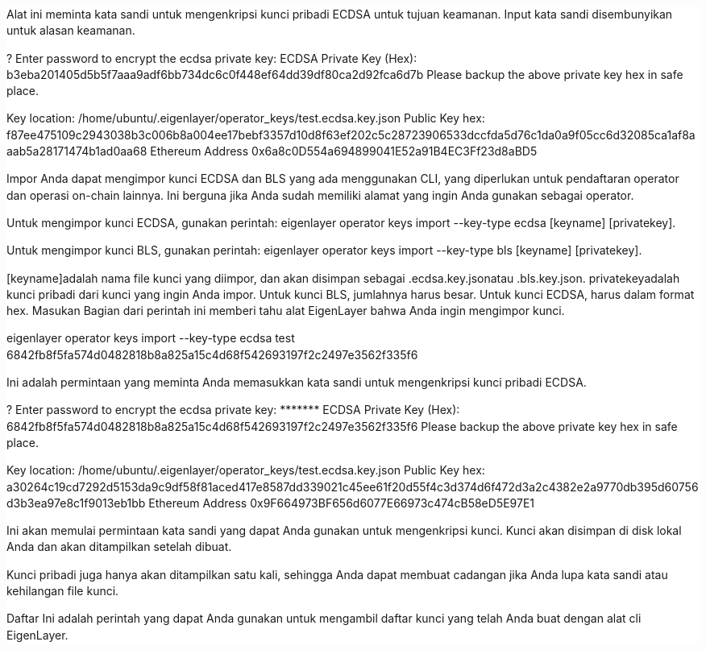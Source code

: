Alat ini meminta kata sandi untuk mengenkripsi kunci pribadi ECDSA untuk tujuan keamanan. Input kata sandi disembunyikan untuk alasan keamanan.

? Enter password to encrypt the ecdsa private key:
ECDSA Private Key (Hex):  b3eba201405d5b5f7aaa9adf6bb734dc6c0f448ef64dd39df80ca2d92fca6d7b
Please backup the above private key hex in safe place.

Key location: /home/ubuntu/.eigenlayer/operator_keys/test.ecdsa.key.json
Public Key hex:  f87ee475109c2943038b3c006b8a004ee17bebf3357d10d8f63ef202c5c28723906533dccfda5d76c1da0a9f05cc6d32085ca1af8aaab5a28171474b1ad0aa68
Ethereum Address 0x6a8c0D554a694899041E52a91B4EC3Ff23d8aBD5



Impor 
Anda dapat mengimpor kunci ECDSA dan BLS yang ada menggunakan CLI, yang diperlukan untuk pendaftaran operator dan operasi on-chain lainnya. Ini berguna jika Anda sudah memiliki alamat yang ingin Anda gunakan sebagai operator.

Untuk mengimpor kunci ECDSA, gunakan perintah: eigenlayer operator keys import --key-type ecdsa [keyname] [privatekey].

Untuk mengimpor kunci BLS, gunakan perintah: eigenlayer operator keys import --key-type bls [keyname] [privatekey].

[keyname]adalah nama file kunci yang diimpor, dan akan disimpan sebagai <keyname>.ecdsa.key.jsonatau <keyname>.bls.key.json.
privatekeyadalah kunci pribadi dari kunci yang ingin Anda impor.
Untuk kunci BLS, jumlahnya harus besar.
Untuk kunci ECDSA, harus dalam format hex.
 Masukan
Bagian dari perintah ini memberi tahu alat EigenLayer bahwa Anda ingin mengimpor kunci.

eigenlayer operator keys import --key-type ecdsa test 6842fb8f5fa574d0482818b8a825a15c4d68f542693197f2c2497e3562f335f6


Ini adalah permintaan yang meminta Anda memasukkan kata sandi untuk mengenkripsi kunci pribadi ECDSA.

? Enter password to encrypt the ecdsa private key: *******
ECDSA Private Key (Hex):  6842fb8f5fa574d0482818b8a825a15c4d68f542693197f2c2497e3562f335f6
Please backup the above private key hex in safe place.

Key location: /home/ubuntu/.eigenlayer/operator_keys/test.ecdsa.key.json
Public Key hex:  a30264c19cd7292d5153da9c9df58f81aced417e8587dd339021c45ee61f20d55f4c3d374d6f472d3a2c4382e2a9770db395d60756d3b3ea97e8c1f9013eb1bb
Ethereum Address 0x9F664973BF656d6077E66973c474cB58eD5E97E1



Ini akan memulai permintaan kata sandi yang dapat Anda gunakan untuk mengenkripsi kunci. Kunci akan disimpan di disk lokal Anda dan akan ditampilkan setelah dibuat.

Kunci pribadi juga hanya akan ditampilkan satu kali, sehingga Anda dapat membuat cadangan jika Anda lupa kata sandi atau kehilangan file kunci.

Daftar 
Ini adalah perintah yang dapat Anda gunakan untuk mengambil daftar kunci yang telah Anda buat dengan alat cli EigenLayer.

